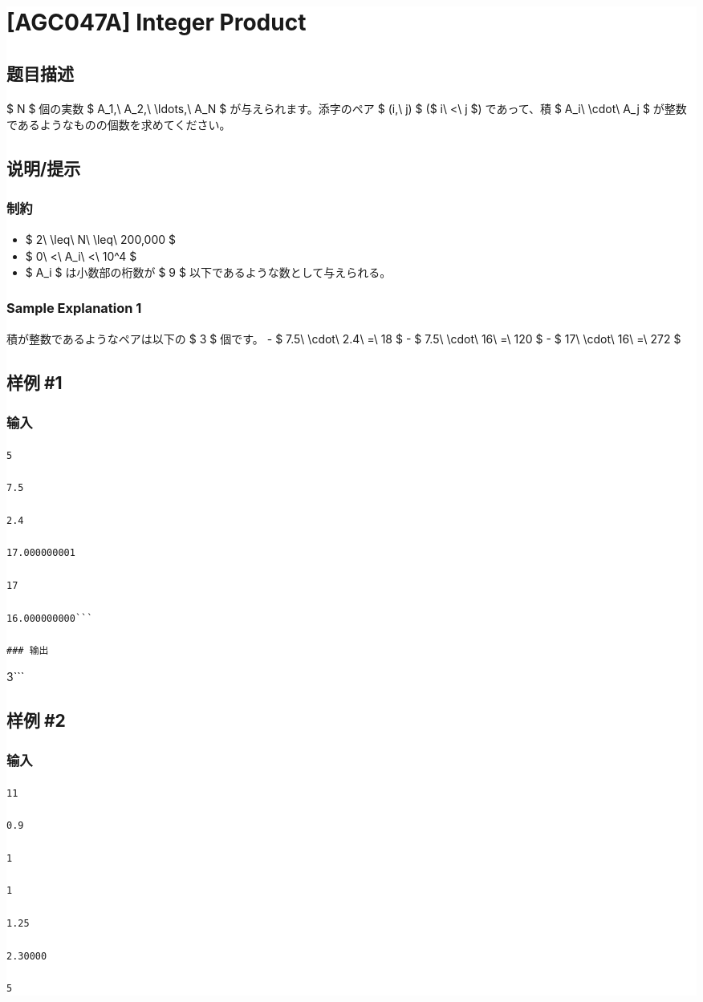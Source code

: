 # [AGC047A] Integer Product

## 题目描述

[problemUrl]: https://atcoder.jp/contests/agc047/tasks/agc047_a

$ N $ 個の実数 $ A_1,\ A_2,\ \ldots,\ A_N $ が与えられます。添字のペア $ (i,\ j) $ ($ i\ <\ j $) であって、積 $ A_i\ \cdot\ A_j $ が整数であるようなものの個数を求めてください。

## 说明/提示

### 制約

- $ 2\ \leq\ N\ \leq\ 200\,000 $
- $ 0\ <\ A_i\ <\ 10^4 $
- $ A_i $ は小数部の桁数が $ 9 $ 以下であるような数として与えられる。

### Sample Explanation 1

積が整数であるようなペアは以下の $ 3 $ 個です。 - $ 7.5\ \cdot\ 2.4\ =\ 18 $ - $ 7.5\ \cdot\ 16\ =\ 120 $ - $ 17\ \cdot\ 16\ =\ 272 $

## 样例 #1

### 输入

```
5

7.5

2.4

17.000000001

17

16.000000000```

### 输出

```
3```

## 样例 #2

### 输入

```
11

0.9

1

1

1.25

2.30000

5

```